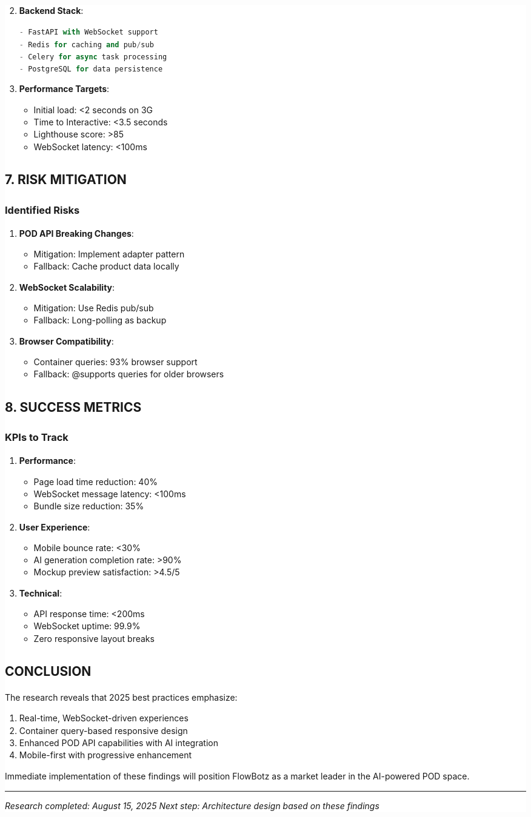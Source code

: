 2. **Backend Stack**:
   ```python
   - FastAPI with WebSocket support
   - Redis for caching and pub/sub
   - Celery for async task processing
   - PostgreSQL for data persistence
   ```

3. **Performance Targets**:
   - Initial load: <2 seconds on 3G
   - Time to Interactive: <3.5 seconds
   - Lighthouse score: >85
   - WebSocket latency: <100ms

## 7. RISK MITIGATION

### Identified Risks

1. **POD API Breaking Changes**:
   - Mitigation: Implement adapter pattern
   - Fallback: Cache product data locally

2. **WebSocket Scalability**:
   - Mitigation: Use Redis pub/sub
   - Fallback: Long-polling as backup

3. **Browser Compatibility**:
   - Container queries: 93% browser support
   - Fallback: @supports queries for older browsers

## 8. SUCCESS METRICS

### KPIs to Track

1. **Performance**:
   - Page load time reduction: 40%
   - WebSocket message latency: <100ms
   - Bundle size reduction: 35%

2. **User Experience**:
   - Mobile bounce rate: <30%
   - AI generation completion rate: >90%
   - Mockup preview satisfaction: >4.5/5

3. **Technical**:
   - API response time: <200ms
   - WebSocket uptime: 99.9%
   - Zero responsive layout breaks

## CONCLUSION

The research reveals that 2025 best practices emphasize:
1. Real-time, WebSocket-driven experiences
2. Container query-based responsive design
3. Enhanced POD API capabilities with AI integration
4. Mobile-first with progressive enhancement

Immediate implementation of these findings will position FlowBotz as a market leader in the AI-powered POD space.

---
*Research completed: August 15, 2025*
*Next step: Architecture design based on these findings*